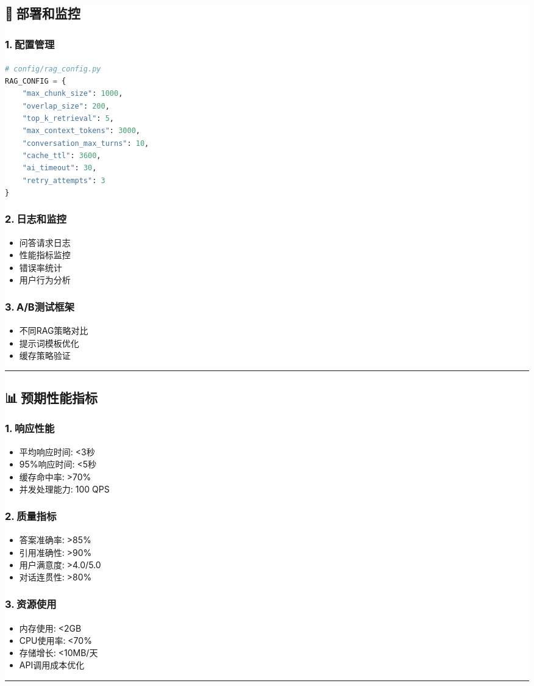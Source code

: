
## 🚀 部署和监控

### 1. 配置管理
```python
# config/rag_config.py
RAG_CONFIG = {
    "max_chunk_size": 1000,
    "overlap_size": 200,
    "top_k_retrieval": 5,
    "max_context_tokens": 3000,
    "conversation_max_turns": 10,
    "cache_ttl": 3600,
    "ai_timeout": 30,
    "retry_attempts": 3
}
```

### 2. 日志和监控
- 问答请求日志
- 性能指标监控
- 错误率统计
- 用户行为分析

### 3. A/B测试框架
- 不同RAG策略对比
- 提示词模板优化
- 缓存策略验证

---

## 📊 预期性能指标

### 1. 响应性能
- 平均响应时间: <3秒
- 95%响应时间: <5秒
- 缓存命中率: >70%
- 并发处理能力: 100 QPS

### 2. 质量指标
- 答案准确率: >85%
- 引用准确性: >90%
- 用户满意度: >4.0/5.0
- 对话连贯性: >80%

### 3. 资源使用
- 内存使用: <2GB
- CPU使用率: <70%
- 存储增长: <10MB/天
- API调用成本优化

---